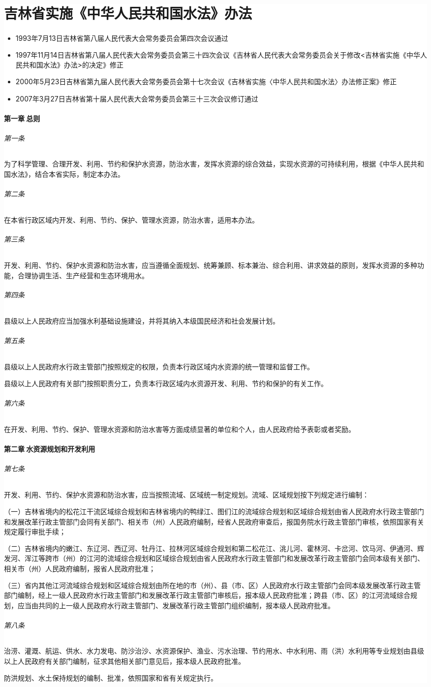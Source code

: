 # 吉林省实施《中华人民共和国水法》办法

- 1993年7月13日吉林省第八届人民代表大会常务委员会第四次会议通过

- 1997年11月14日吉林省第八届人民代表大会常务委员会第三十四次会议《吉林省人民代表大会常务委员会关于修改<吉林省实施《中华人民共和国水法》办法>的决定》修正

- 2000年5月23日吉林省第九届人民代表大会常务委员会第十七次会议《吉林省实施〈中华人民共和国水法〉办法修正案》修正

- 2007年3月27日吉林省第十届人民代表大会常务委员会第三十三次会议修订通过



#### 第一章 总则

###### 第一条

为了科学管理、合理开发、利用、节约和保护水资源，防治水害，发挥水资源的综合效益，实现水资源的可持续利用，根据《中华人民共和国水法》，结合本省实际，制定本办法。

###### 第二条

在本省行政区域内开发、利用、节约、保护、管理水资源，防治水害，适用本办法。

###### 第三条

开发、利用、节约、保护水资源和防治水害，应当遵循全面规划、统筹兼顾、标本兼治、综合利用、讲求效益的原则，发挥水资源的多种功能，合理协调生活、生产经营和生态环境用水。

###### 第四条

县级以上人民政府应当加强水利基础设施建设，并将其纳入本级国民经济和社会发展计划。

###### 第五条

县级以上人民政府水行政主管部门按照规定的权限，负责本行政区域内水资源的统一管理和监督工作。

县级以上人民政府有关部门按照职责分工，负责本行政区域内水资源开发、利用、节约和保护的有关工作。

###### 第六条

在开发、利用、节约、保护、管理水资源和防治水害等方面成绩显著的单位和个人，由人民政府给予表彰或者奖励。

#### 第二章 水资源规划和开发利用

###### 第七条

开发、利用、节约、保护水资源和防治水害，应当按照流域、区域统一制定规划。流域、区域规划按下列规定进行编制：

（一）吉林省境内的松花江干流区域综合规划和吉林省境内的鸭绿江、图们江的流域综合规划和区域综合规划由省人民政府水行政主管部门和发展改革行政主管部门会同有关部门、相关市（州）人民政府编制，经省人民政府审查后，报国务院水行政主管部门审核，依照国家有关规定履行审批手续；

（二）吉林省境内的嫩江、东辽河、西辽河、牡丹江、拉林河区域综合规划和第二松花江、洮儿河、霍林河、卡岔河、饮马河、伊通河、辉发河、浑江等跨市（州）的江河的流域综合规划和区域综合规划由省人民政府水行政主管部门和发展改革行政主管部门会同本级有关部门、相关市（州）人民政府编制，报省人民政府批准；

（三）省内其他江河流域综合规划和区域综合规划由所在地的市（州）、县（市、区）人民政府水行政主管部门会同本级发展改革行政主管部门编制，经上一级人民政府水行政主管部门和发展改革行政主管部门审核后，报本级人民政府批准；跨县（市、区）的江河流域综合规划，应当由共同的上一级人民政府水行政主管部门、发展改革行政主管部门组织编制，报本级人民政府批准。

###### 第八条

治涝、灌溉、航运、供水、水力发电、防沙治沙、水资源保护、渔业、污水治理、节约用水、中水利用、雨（洪）水利用等专业规划由县级以上人民政府有关部门编制，征求其他相关部门意见后，报本级人民政府批准。

防洪规划、水土保持规划的编制、批准，依照国家和省有关规定执行。
